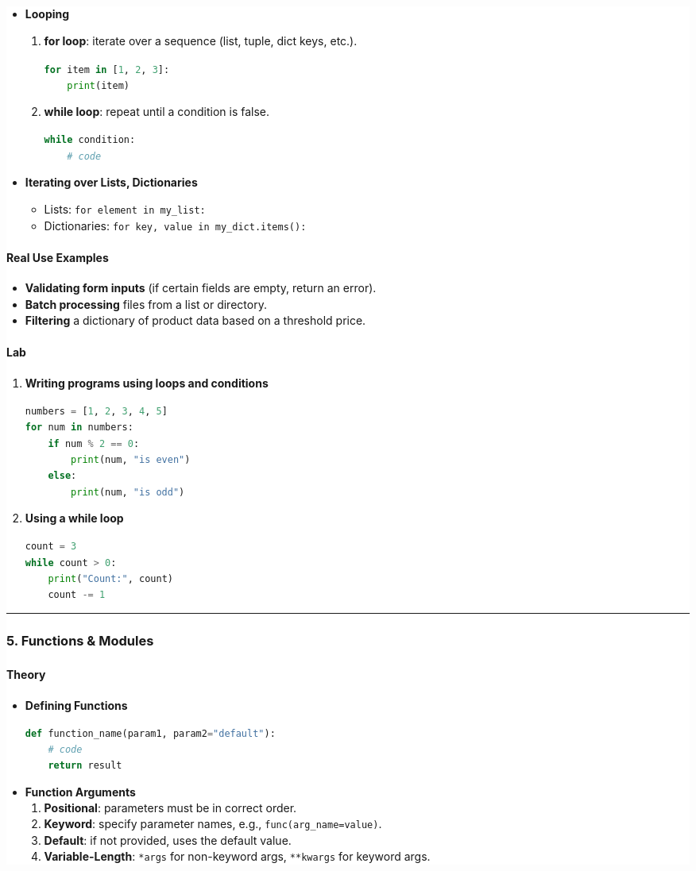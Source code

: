 - **Looping**  
  1. **for loop**: iterate over a sequence (list, tuple, dict keys, etc.).  
     ```python
     for item in [1, 2, 3]:
         print(item)
     ```
  2. **while loop**: repeat until a condition is false.  
     ```python
     while condition:
         # code
     ```

- **Iterating over Lists, Dictionaries**  
  - Lists: `for element in my_list:`  
  - Dictionaries: `for key, value in my_dict.items():`

#### **Real Use Examples**  
- **Validating form inputs** (if certain fields are empty, return an error).  
- **Batch processing** files from a list or directory.  
- **Filtering** a dictionary of product data based on a threshold price.

#### **Lab**  
1. **Writing programs using loops and conditions**  
   ```python
   numbers = [1, 2, 3, 4, 5]
   for num in numbers:
       if num % 2 == 0:
           print(num, "is even")
       else:
           print(num, "is odd")
   ```
2. **Using a while loop**  
   ```python
   count = 3
   while count > 0:
       print("Count:", count)
       count -= 1
   ```

---

### **5. Functions & Modules**

#### **Theory**
- **Defining Functions**  
  ```python
  def function_name(param1, param2="default"):
      # code
      return result
  ```
- **Function Arguments**  
  1. **Positional**: parameters must be in correct order.  
  2. **Keyword**: specify parameter names, e.g., `func(arg_name=value)`.  
  3. **Default**: if not provided, uses the default value.  
  4. **Variable-Length**: `*args` for non-keyword args, `**kwargs` for keyword args.

